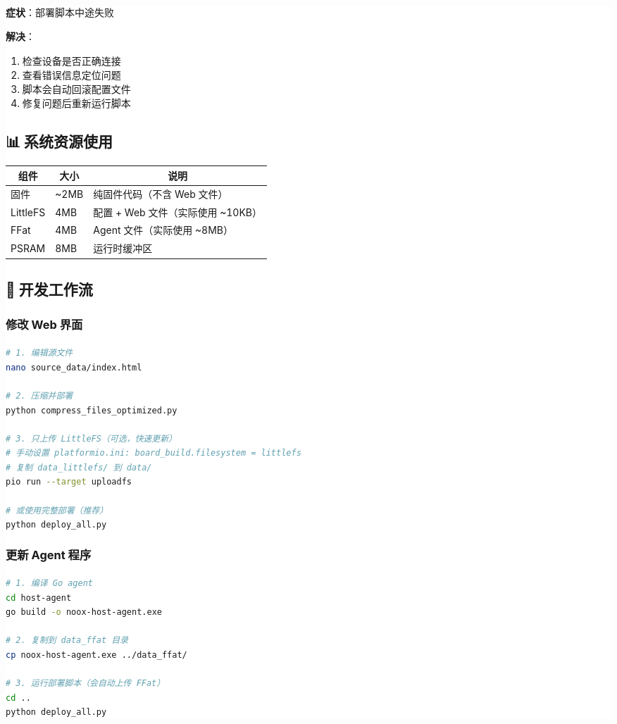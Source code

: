 **症状**：部署脚本中途失败

**解决**：
1. 检查设备是否正确连接
2. 查看错误信息定位问题
3. 脚本会自动回滚配置文件
4. 修复问题后重新运行脚本

## 📊 系统资源使用

| 组件 | 大小 | 说明 |
|------|------|------|
| 固件 | ~2MB | 纯固件代码（不含 Web 文件） |
| LittleFS | 4MB | 配置 + Web 文件（实际使用 ~10KB） |
| FFat | 4MB | Agent 文件（实际使用 ~8MB） |
| PSRAM | 8MB | 运行时缓冲区 |

## 🎯 开发工作流

### 修改 Web 界面

```bash
# 1. 编辑源文件
nano source_data/index.html

# 2. 压缩并部署
python compress_files_optimized.py

# 3. 只上传 LittleFS（可选，快速更新）
# 手动设置 platformio.ini: board_build.filesystem = littlefs
# 复制 data_littlefs/ 到 data/
pio run --target uploadfs

# 或使用完整部署（推荐）
python deploy_all.py
```

### 更新 Agent 程序

```bash
# 1. 编译 Go agent
cd host-agent
go build -o noox-host-agent.exe

# 2. 复制到 data_ffat 目录
cp noox-host-agent.exe ../data_ffat/

# 3. 运行部署脚本（会自动上传 FFat）
cd ..
python deploy_all.py
```
